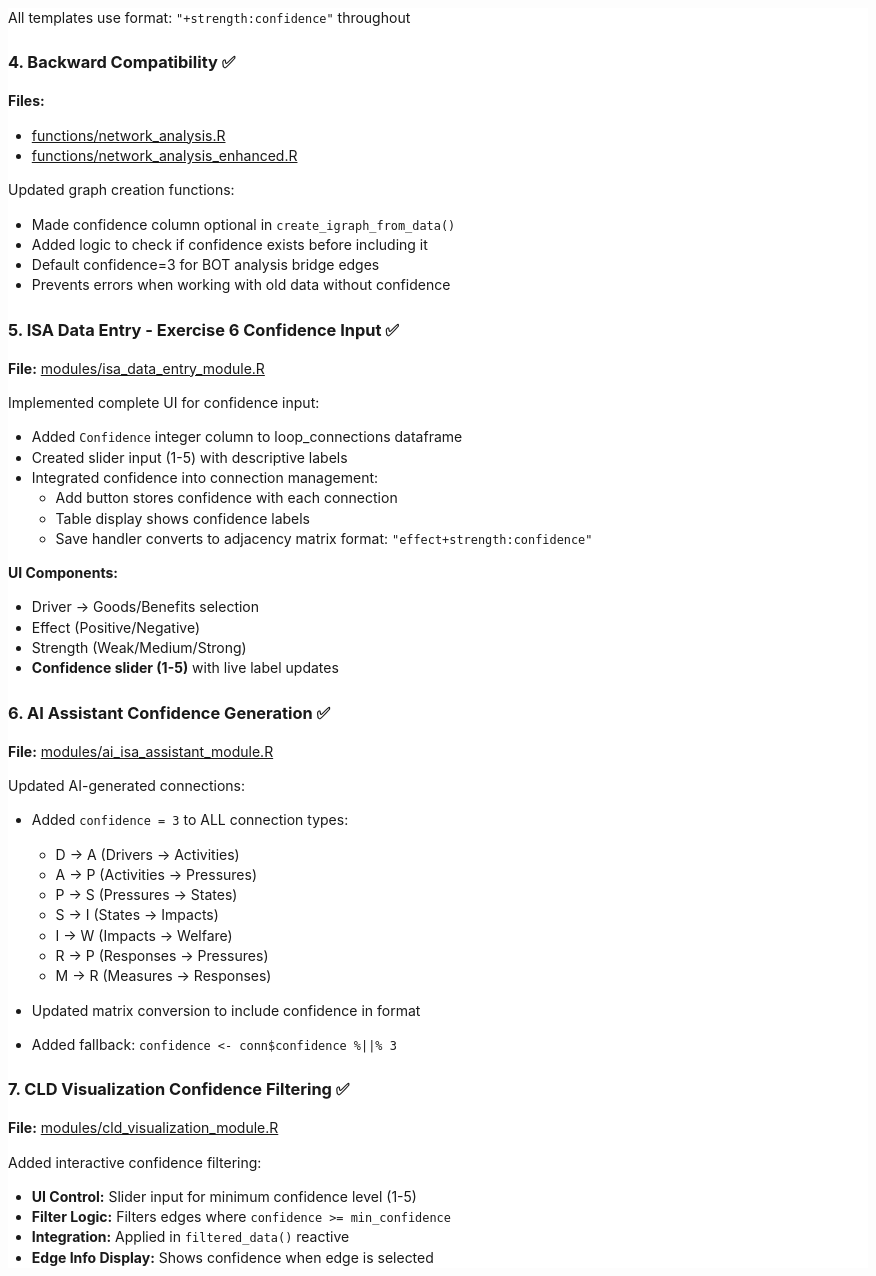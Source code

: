 All templates use format: `"+strength:confidence"` throughout

### 4. Backward Compatibility ✅
**Files:**
- [functions/network_analysis.R](functions/network_analysis.R#L83-L93)
- [functions/network_analysis_enhanced.R](functions/network_analysis_enhanced.R#L102-L108)

Updated graph creation functions:
- Made confidence column optional in `create_igraph_from_data()`
- Added logic to check if confidence exists before including it
- Default confidence=3 for BOT analysis bridge edges
- Prevents errors when working with old data without confidence

### 5. ISA Data Entry - Exercise 6 Confidence Input ✅
**File:** [modules/isa_data_entry_module.R](modules/isa_data_entry_module.R#L600-L1320)

Implemented complete UI for confidence input:
- Added `Confidence` integer column to loop_connections dataframe
- Created slider input (1-5) with descriptive labels
- Integrated confidence into connection management:
  - Add button stores confidence with each connection
  - Table display shows confidence labels
  - Save handler converts to adjacency matrix format: `"effect+strength:confidence"`

**UI Components:**
- Driver → Goods/Benefits selection
- Effect (Positive/Negative)
- Strength (Weak/Medium/Strong)
- **Confidence slider (1-5)** with live label updates

### 6. AI Assistant Confidence Generation ✅
**File:** [modules/ai_isa_assistant_module.R](modules/ai_isa_assistant_module.R#L914-L1964)

Updated AI-generated connections:
- Added `confidence = 3` to ALL connection types:
  - D → A (Drivers → Activities)
  - A → P (Activities → Pressures)
  - P → S (Pressures → States)
  - S → I (States → Impacts)
  - I → W (Impacts → Welfare)
  - R → P (Responses → Pressures)
  - M → R (Measures → Responses)

- Updated matrix conversion to include confidence in format
- Added fallback: `confidence <- conn$confidence %||% 3`

### 7. CLD Visualization Confidence Filtering ✅
**File:** [modules/cld_visualization_module.R](modules/cld_visualization_module.R#L103-L112)

Added interactive confidence filtering:
- **UI Control:** Slider input for minimum confidence level (1-5)
- **Filter Logic:** Filters edges where `confidence >= min_confidence`
- **Integration:** Applied in `filtered_data()` reactive
- **Edge Info Display:** Shows confidence when edge is selected
